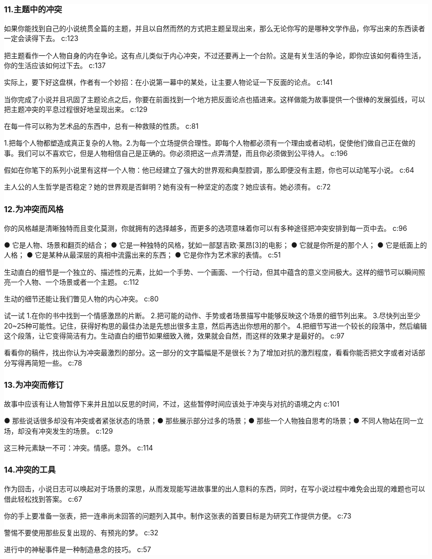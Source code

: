 ### 11.主题中的冲突

如果你能找到自己的小说统贯全篇的主题，并且以自然而然的方式把主题呈现出来，那么无论你写的是哪种文学作品，你写出来的东西读者一定会读得下去。 c:123

把主题看作一个人物自身的内在争论。这有点儿类似于内心冲突，不过还要再上一个台阶。这是有关生活的争论，即你应该如何看待生活，你的生活应该如何过下去。 c:137

实际上，要下好这盘棋，作者有一个妙招：在小说第一幕中的某处，让主要人物论证一下反面的论点。 c:141

当你完成了小说并且巩固了主题论点之后，你要在前面找到一个地方把反面论点也插进来。这样做能为故事提供一个很棒的发展弧线，可以把主题冲突的平息过程很好地呈现出来。 c:129

在每一件可以称为艺术品的东西中，总有一种救赎的性质。 c:81

1.把每个人物都塑造成真正复杂的人物。2.为每一个立场提供合理性。即每个人物都必须有一个理由或者动机，促使他们做自己正在做的事。我们可以不喜欢它，但是人物相信自己是正确的。你必须把这一点弄清楚，而且你必须做到公平待人。 c:196

假如在你笔下的系列小说里有这样一个人物：他已经建立了强大的世界观和典型腔调，那么即便没有主题，你也可以动笔写小说。 c:64

主人公的人生哲学是否稳定？她的世界观是否鲜明？她有没有一种坚定的态度？她应该有。她必须有。 c:72

### 12.为冲突而风格

你的风格越是清晰独特而且变化莫测，你就拥有的选择越多，而更多的选项意味着你可以有多种途径把冲突安排到每一页中去。 c:96

● 它是人物、场景和翻页的结合；
● 它是一种独特的风格，犹如一部瑟吉欧·莱昂[3]的电影；
● 它就是你所是的那个人；
● 它是纸面上的人格；
● 它是某种从最深层的真相中流露出来的东西；
● 它是你作为艺术家的表情。 c:51

生动直白的细节是一个独立的、描述性的元素，比如一个手势、一个画面、一个行动，但其中蕴含的意义空间极大。这样的细节可以瞬间照亮一个人物、一个场景或者一个主题。 c:112

生动的细节还能让我们瞥见人物的内心冲突。 c:80

试一试
1.在你的书中找到一个情感激昂的片断。
2.把可能的动作、手势或者场景描写中能够反映这个场景的细节列出来。
3.尽快列出至少20~25种可能性。记住，获得好构思的最佳办法是先想出很多主意，然后再选出你想用的那个。
4.把细节写进一个较长的段落中，然后编辑这个段落，让它变得简洁有力。生动直白的细节如果细致入微，效果就会自然，而这样的效果才是最好的。 c:97

看看你的稿件，找出你认为冲突最激烈的部分。这一部分的文字篇幅是不是很长？为了增加对抗的激烈程度，看看你能否把文字或者对话部分写得再简短一些。 c:78

### 13.为冲突而修订

故事中应该有让人物暂停下来并且加以反思的时间，不过，这些暂停时间应该处于冲突与对抗的语境之内 c:101

● 那些说话很多却没有冲突或者紧张状态的场景；● 那些展示部分过多的场景；● 那些一个人物独自思考的场景；● 不同人物站在同一立场，却没有冲突发生的场景。 c:129

这三种元素缺一不可：冲突。情感。意外。 c:114

### 14.冲突的工具

作为回击，小说日志可以唤起对于场景的深思，从而发现能写进故事里的出人意料的东西，同时，在写小说过程中难免会出现的难题也可以借此轻松找到答案。 c:67

你的手上要准备一张表，把一连串尚未回答的问题列入其中。制作这张表的首要目标是为研究工作提供方便。 c:73

警惕不要使用那些反复出现的、有预兆的梦。 c:32

进行中的神秘事件是一种制造悬念的技巧。 c:57
